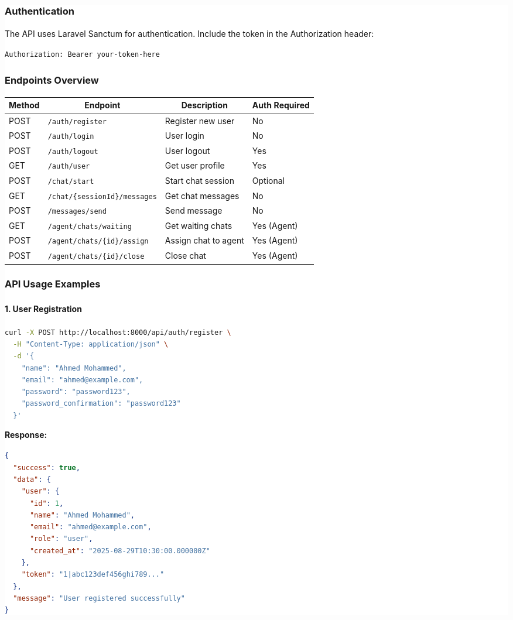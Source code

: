 ### Authentication
The API uses Laravel Sanctum for authentication. Include the token in the Authorization header:
```bash
Authorization: Bearer your-token-here
```

### Endpoints Overview

| Method | Endpoint | Description | Auth Required |
|--------|----------|-------------|---------------|
| POST | `/auth/register` | Register new user | No |
| POST | `/auth/login` | User login | No |
| POST | `/auth/logout` | User logout | Yes |
| GET | `/auth/user` | Get user profile | Yes |
| POST | `/chat/start` | Start chat session | Optional |
| GET | `/chat/{sessionId}/messages` | Get chat messages | No |
| POST | `/messages/send` | Send message | No |
| GET | `/agent/chats/waiting` | Get waiting chats | Yes (Agent) |
| POST | `/agent/chats/{id}/assign` | Assign chat to agent | Yes (Agent) |
| POST | `/agent/chats/{id}/close` | Close chat | Yes (Agent) |

### API Usage Examples

#### 1. User Registration
```bash
curl -X POST http://localhost:8000/api/auth/register \
  -H "Content-Type: application/json" \
  -d '{
    "name": "Ahmed Mohammed",
    "email": "ahmed@example.com",
    "password": "password123",
    "password_confirmation": "password123"
  }'
```

**Response:**
```json
{
  "success": true,
  "data": {
    "user": {
      "id": 1,
      "name": "Ahmed Mohammed",
      "email": "ahmed@example.com",
      "role": "user",
      "created_at": "2025-08-29T10:30:00.000000Z"
    },
    "token": "1|abc123def456ghi789..."
  },
  "message": "User registered successfully"
}
```
